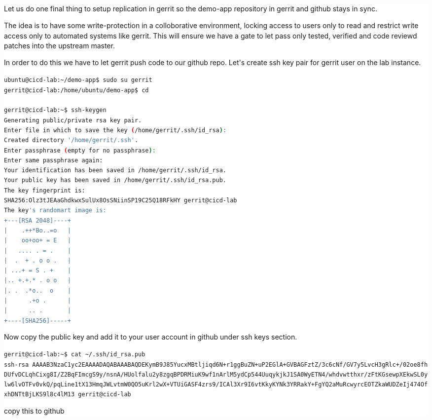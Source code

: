 Let us do one final thing to setup replication in gerrit so the demo-app repository in gerrit and github stays in sync.

The idea is to have some write-protection in a colloborative environment, locking access to users only to read and restrict write access only to automated systems like gerrit. This will ensure we have a gate to let pass only tested, verified and code reviewd patches into the upstream master.

In order to do this we have to let gerrit push code to our github repo. Let's create ssh key pair for gerrit user on the lab instance.

~~~bash
ubuntu@cicd-lab:~/demo-app$ sudo su gerrit
gerrit@cicd-lab:/home/ubuntu/demo-app$ cd

gerrit@cicd-lab:~$ ssh-keygen 
Generating public/private rsa key pair.
Enter file in which to save the key (/home/gerrit/.ssh/id_rsa): 
Created directory '/home/gerrit/.ssh'.
Enter passphrase (empty for no passphrase): 
Enter same passphrase again: 
Your identification has been saved in /home/gerrit/.ssh/id_rsa.
Your public key has been saved in /home/gerrit/.ssh/id_rsa.pub.
The key fingerprint is:
SHA256:Olz3tJEAaGhdkwxSulUx8OsSNiinSP19C25Q18RFkHY gerrit@cicd-lab
The key's randomart image is:
+---[RSA 2048]----+
|    .++*Bo..=o   |
|    oo+oo+ = E   |
|   .... . = .    |
|  .  + . o o .   |
| ...+ = S . +    |
|.. +.+.* . o o   |
|. .  .*o..  o    |
|      .+o .      |
|      .. .       |
+----[SHA256]-----+
~~~

Now copy the public key and add it to your user account in github under ssh keys section.

~~~bash
gerrit@cicd-lab:~$ cat ~/.ssh/id_rsa.pub
ssh-rsa AAAAB3NzaC1yc2EAAAADAQABAAABAQDEKymB9J85YucxMBtljiqd6N+r1ggBuZN+uP2EGlA+GVBAGFztZ/3c6cNf/GV7y5LvcH3gRlc+/02oe8fhDUfvDCLqhCixg8I/Z2BqFImcgS9y/nsnA/HUolfalu2y8zgqBPDRMiuK9wf1nArlM5ydCp544UuqykjkJ1SA0WyETN4/whdvwtthxr/zFtKGsewpXEkwSL0ylw6lvOTFv0vkQ/pqLine1tX13HmqJWLvtmW0QO5uKrl2wX+VTUiGASF4zrs9/ICAl3Xr9I6vtKkyKYNk3YRRakY+FgYQ2aMuRcwyrcEOTZkaWUDZeIj474OfxhDNTtBjLKS9l8c4lM13 gerrit@cicd-lab
~~~

copy this to github
